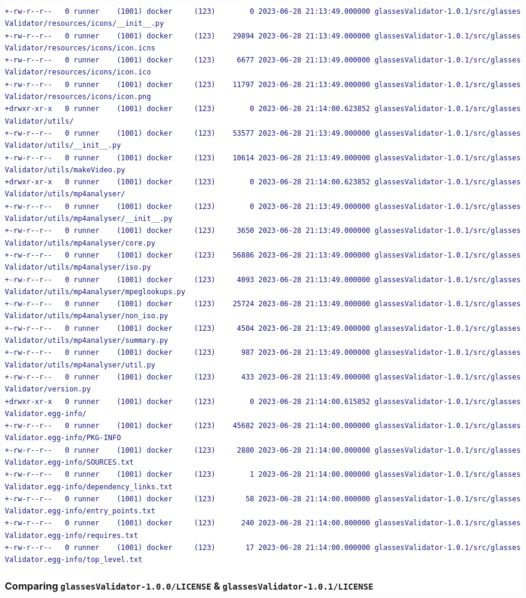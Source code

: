 ```diff
+-rw-r--r--   0 runner    (1001) docker     (123)        0 2023-06-28 21:13:49.000000 glassesValidator-1.0.1/src/glassesValidator/resources/icons/__init__.py
+-rw-r--r--   0 runner    (1001) docker     (123)    29894 2023-06-28 21:13:49.000000 glassesValidator-1.0.1/src/glassesValidator/resources/icons/icon.icns
+-rw-r--r--   0 runner    (1001) docker     (123)     6677 2023-06-28 21:13:49.000000 glassesValidator-1.0.1/src/glassesValidator/resources/icons/icon.ico
+-rw-r--r--   0 runner    (1001) docker     (123)    11797 2023-06-28 21:13:49.000000 glassesValidator-1.0.1/src/glassesValidator/resources/icons/icon.png
+drwxr-xr-x   0 runner    (1001) docker     (123)        0 2023-06-28 21:14:00.623852 glassesValidator-1.0.1/src/glassesValidator/utils/
+-rw-r--r--   0 runner    (1001) docker     (123)    53577 2023-06-28 21:13:49.000000 glassesValidator-1.0.1/src/glassesValidator/utils/__init__.py
+-rw-r--r--   0 runner    (1001) docker     (123)    10614 2023-06-28 21:13:49.000000 glassesValidator-1.0.1/src/glassesValidator/utils/makeVideo.py
+drwxr-xr-x   0 runner    (1001) docker     (123)        0 2023-06-28 21:14:00.623852 glassesValidator-1.0.1/src/glassesValidator/utils/mp4analyser/
+-rw-r--r--   0 runner    (1001) docker     (123)        0 2023-06-28 21:13:49.000000 glassesValidator-1.0.1/src/glassesValidator/utils/mp4analyser/__init__.py
+-rw-r--r--   0 runner    (1001) docker     (123)     3650 2023-06-28 21:13:49.000000 glassesValidator-1.0.1/src/glassesValidator/utils/mp4analyser/core.py
+-rw-r--r--   0 runner    (1001) docker     (123)    56886 2023-06-28 21:13:49.000000 glassesValidator-1.0.1/src/glassesValidator/utils/mp4analyser/iso.py
+-rw-r--r--   0 runner    (1001) docker     (123)     4093 2023-06-28 21:13:49.000000 glassesValidator-1.0.1/src/glassesValidator/utils/mp4analyser/mpeglookups.py
+-rw-r--r--   0 runner    (1001) docker     (123)    25724 2023-06-28 21:13:49.000000 glassesValidator-1.0.1/src/glassesValidator/utils/mp4analyser/non_iso.py
+-rw-r--r--   0 runner    (1001) docker     (123)     4504 2023-06-28 21:13:49.000000 glassesValidator-1.0.1/src/glassesValidator/utils/mp4analyser/summary.py
+-rw-r--r--   0 runner    (1001) docker     (123)      987 2023-06-28 21:13:49.000000 glassesValidator-1.0.1/src/glassesValidator/utils/mp4analyser/util.py
+-rw-r--r--   0 runner    (1001) docker     (123)      433 2023-06-28 21:13:49.000000 glassesValidator-1.0.1/src/glassesValidator/version.py
+drwxr-xr-x   0 runner    (1001) docker     (123)        0 2023-06-28 21:14:00.615852 glassesValidator-1.0.1/src/glassesValidator.egg-info/
+-rw-r--r--   0 runner    (1001) docker     (123)    45682 2023-06-28 21:14:00.000000 glassesValidator-1.0.1/src/glassesValidator.egg-info/PKG-INFO
+-rw-r--r--   0 runner    (1001) docker     (123)     2880 2023-06-28 21:14:00.000000 glassesValidator-1.0.1/src/glassesValidator.egg-info/SOURCES.txt
+-rw-r--r--   0 runner    (1001) docker     (123)        1 2023-06-28 21:14:00.000000 glassesValidator-1.0.1/src/glassesValidator.egg-info/dependency_links.txt
+-rw-r--r--   0 runner    (1001) docker     (123)       58 2023-06-28 21:14:00.000000 glassesValidator-1.0.1/src/glassesValidator.egg-info/entry_points.txt
+-rw-r--r--   0 runner    (1001) docker     (123)      240 2023-06-28 21:14:00.000000 glassesValidator-1.0.1/src/glassesValidator.egg-info/requires.txt
+-rw-r--r--   0 runner    (1001) docker     (123)       17 2023-06-28 21:14:00.000000 glassesValidator-1.0.1/src/glassesValidator.egg-info/top_level.txt
```

### Comparing `glassesValidator-1.0.0/LICENSE` & `glassesValidator-1.0.1/LICENSE`
